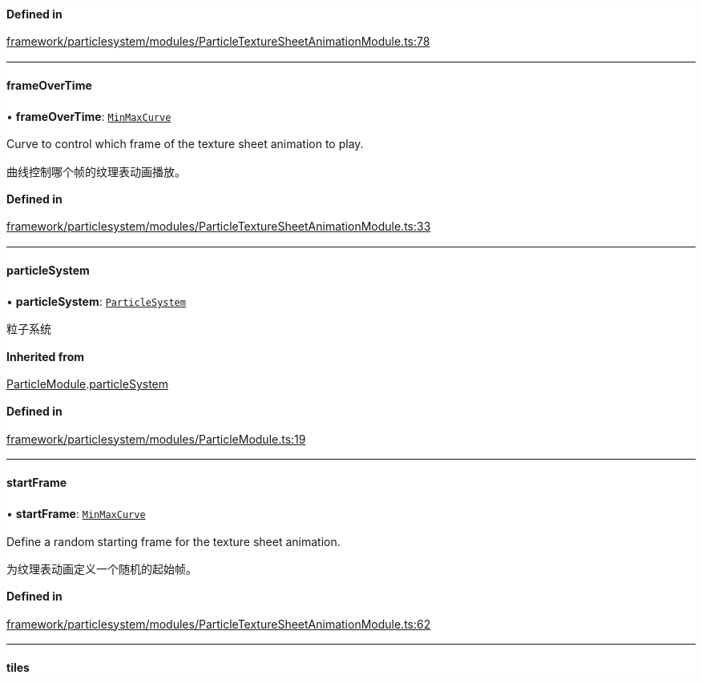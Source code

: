 **Defined in**

[framework/particlesystem/modules/ParticleTextureSheetAnimationModule.ts:78](https://github.com/meta4d-me/meta4d-engine/blob/cf6bfe6/src/framework/particlesystem/modules/ParticleTextureSheetAnimationModule.ts#L78)

***

#### frameOverTime

• **frameOverTime**: [`MinMaxCurve`](m4m.framework.MinMaxCurve.md)

Curve to control which frame of the texture sheet animation to play.

曲线控制哪个帧的纹理表动画播放。

**Defined in**

[framework/particlesystem/modules/ParticleTextureSheetAnimationModule.ts:33](https://github.com/meta4d-me/meta4d-engine/blob/cf6bfe6/src/framework/particlesystem/modules/ParticleTextureSheetAnimationModule.ts#L33)

***

#### particleSystem

• **particleSystem**: [`ParticleSystem`](m4m.framework.ParticleSystem.md)

粒子系统

**Inherited from**

[ParticleModule](m4m.framework.ParticleModule.md).[particleSystem](m4m.framework.ParticleModule.md#particlesystem)

**Defined in**

[framework/particlesystem/modules/ParticleModule.ts:19](https://github.com/meta4d-me/meta4d-engine/blob/cf6bfe6/src/framework/particlesystem/modules/ParticleModule.ts#L19)

***

#### startFrame

• **startFrame**: [`MinMaxCurve`](m4m.framework.MinMaxCurve.md)

Define a random starting frame for the texture sheet animation.

为纹理表动画定义一个随机的起始帧。

**Defined in**

[framework/particlesystem/modules/ParticleTextureSheetAnimationModule.ts:62](https://github.com/meta4d-me/meta4d-engine/blob/cf6bfe6/src/framework/particlesystem/modules/ParticleTextureSheetAnimationModule.ts#L62)

***

#### tiles
